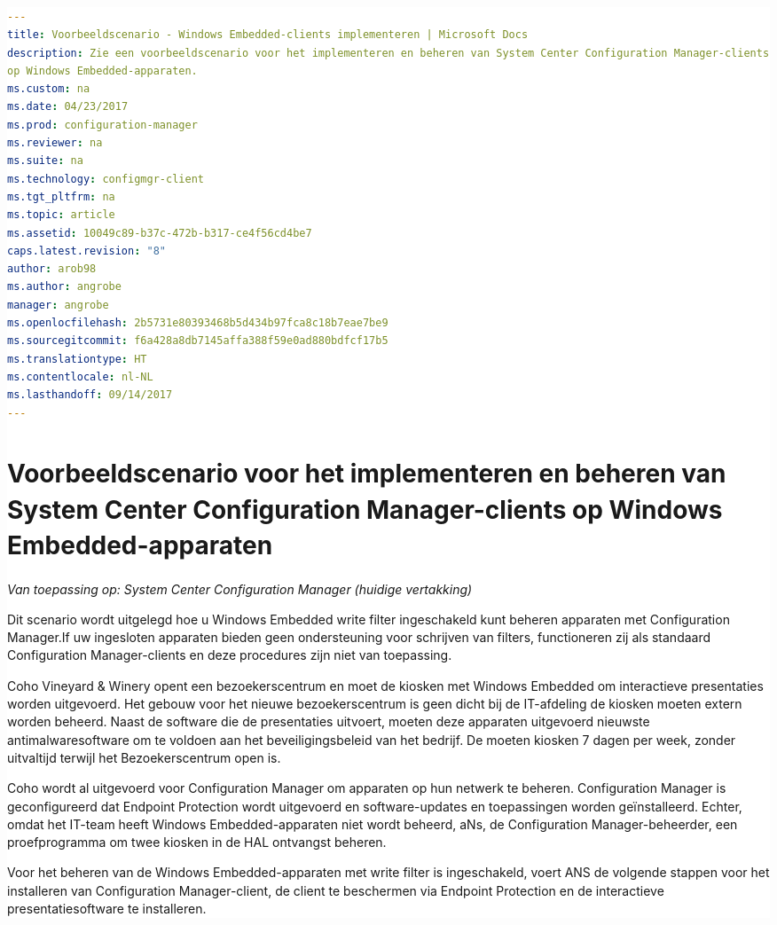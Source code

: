 ```yaml
---
title: Voorbeeldscenario - Windows Embedded-clients implementeren | Microsoft Docs
description: Zie een voorbeeldscenario voor het implementeren en beheren van System Center Configuration Manager-clients op Windows Embedded-apparaten.
ms.custom: na
ms.date: 04/23/2017
ms.prod: configuration-manager
ms.reviewer: na
ms.suite: na
ms.technology: configmgr-client
ms.tgt_pltfrm: na
ms.topic: article
ms.assetid: 10049c89-b37c-472b-b317-ce4f56cd4be7
caps.latest.revision: "8"
author: arob98
ms.author: angrobe
manager: angrobe
ms.openlocfilehash: 2b5731e80393468b5d434b97fca8c18b7eae7be9
ms.sourcegitcommit: f6a428a8db7145affa388f59e0ad880bdfcf17b5
ms.translationtype: HT
ms.contentlocale: nl-NL
ms.lasthandoff: 09/14/2017
---
```

# <a name="example-scenario-for-deploying-and-managing-system-center-configuration-manager-clients-on-windows-embedded-devices"></a>Voorbeeldscenario voor het implementeren en beheren van System Center Configuration Manager-clients op Windows Embedded-apparaten

*Van toepassing op: System Center Configuration Manager (huidige vertakking)*

Dit scenario wordt uitgelegd hoe u Windows Embedded write filter ingeschakeld kunt beheren apparaten met Configuration Manager.If uw ingesloten apparaten bieden geen ondersteuning voor schrijven van filters, functioneren zij als standaard Configuration Manager-clients en deze procedures zijn niet van toepassing.  

Coho Vineyard & Winery opent een bezoekerscentrum en moet de kiosken met Windows Embedded om interactieve presentaties worden uitgevoerd. Het gebouw voor het nieuwe bezoekerscentrum is geen dicht bij de IT-afdeling de kiosken moeten extern worden beheerd. Naast de software die de presentaties uitvoert, moeten deze apparaten uitgevoerd nieuwste antimalwaresoftware om te voldoen aan het beveiligingsbeleid van het bedrijf. De moeten kiosken 7 dagen per week, zonder uitvaltijd terwijl het Bezoekerscentrum open is.  

 Coho wordt al uitgevoerd voor Configuration Manager om apparaten op hun netwerk te beheren. Configuration Manager is geconfigureerd dat Endpoint Protection wordt uitgevoerd en software-updates en toepassingen worden geïnstalleerd. Echter, omdat het IT-team heeft Windows Embedded-apparaten niet wordt beheerd, aNs, de Configuration Manager-beheerder, een proefprogramma om twee kiosken in de HAL ontvangst beheren.   

 Voor het beheren van de Windows Embedded-apparaten met write filter is ingeschakeld, voert ANS de volgende stappen voor het installeren van Configuration Manager-client, de client te beschermen via Endpoint Protection en de interactieve presentatiesoftware te installeren.  
